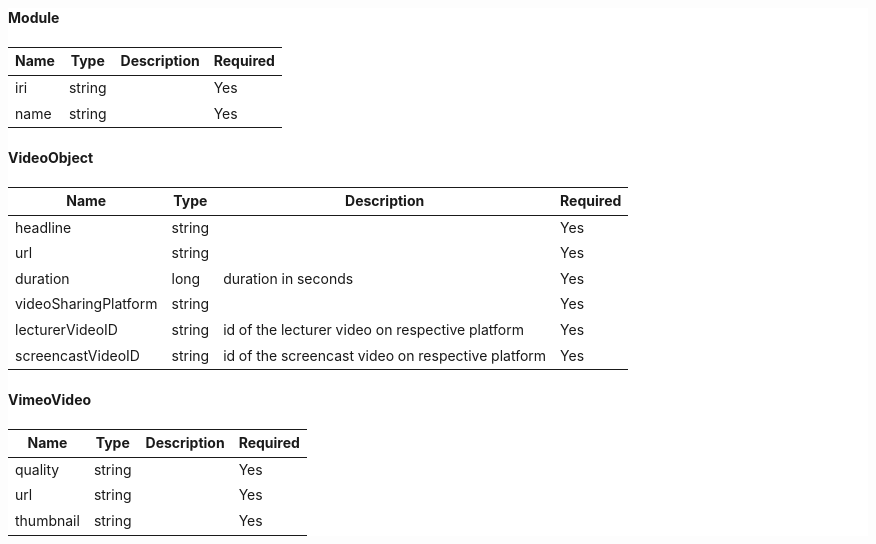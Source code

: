 #### Module

| Name | Type | Description | Required |
| ---- | ---- | ----------- | -------- |
| iri | string |  | Yes |
| name | string |  | Yes |

#### VideoObject

| Name | Type | Description | Required |
| ---- | ---- | ----------- | -------- |
| headline | string |  | Yes |
| url | string |  | Yes |
| duration | long | duration in seconds | Yes |
| videoSharingPlatform | string |  | Yes |
| lecturerVideoID | string | id of the lecturer video on respective platform | Yes |
| screencastVideoID | string | id of the screencast video on respective platform | Yes |

#### VimeoVideo

| Name | Type | Description | Required |
| ---- | ---- | ----------- | -------- |
| quality | string |  | Yes |
| url | string |  | Yes |
| thumbnail | string |  | Yes |